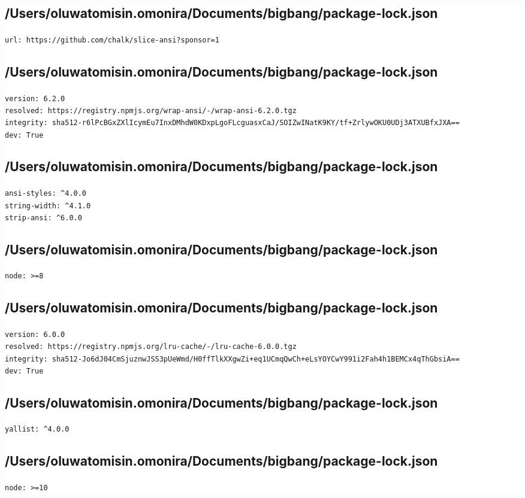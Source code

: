 ## /Users/oluwatomisin.omonira/Documents/bigbang/package-lock.json
```text
url: https://github.com/chalk/slice-ansi?sponsor=1
```

## /Users/oluwatomisin.omonira/Documents/bigbang/package-lock.json
```text
version: 6.2.0
resolved: https://registry.npmjs.org/wrap-ansi/-/wrap-ansi-6.2.0.tgz
integrity: sha512-r6lPcBGxZXlIcymEu7InxDMhdW0KDxpLgoFLcguasxCaJ/SOIZwINatK9KY/tf+ZrlywOKU0UDj3ATXUBfxJXA==
dev: True
```

## /Users/oluwatomisin.omonira/Documents/bigbang/package-lock.json
```text
ansi-styles: ^4.0.0
string-width: ^4.1.0
strip-ansi: ^6.0.0
```

## /Users/oluwatomisin.omonira/Documents/bigbang/package-lock.json
```text
node: >=8
```

## /Users/oluwatomisin.omonira/Documents/bigbang/package-lock.json
```text
version: 6.0.0
resolved: https://registry.npmjs.org/lru-cache/-/lru-cache-6.0.0.tgz
integrity: sha512-Jo6dJ04CmSjuznwJSS3pUeWmd/H0ffTlkXXgwZi+eq1UCmqQwCh+eLsYOYCwY991i2Fah4h1BEMCx4qThGbsiA==
dev: True
```

## /Users/oluwatomisin.omonira/Documents/bigbang/package-lock.json
```text
yallist: ^4.0.0
```

## /Users/oluwatomisin.omonira/Documents/bigbang/package-lock.json
```text
node: >=10
```
